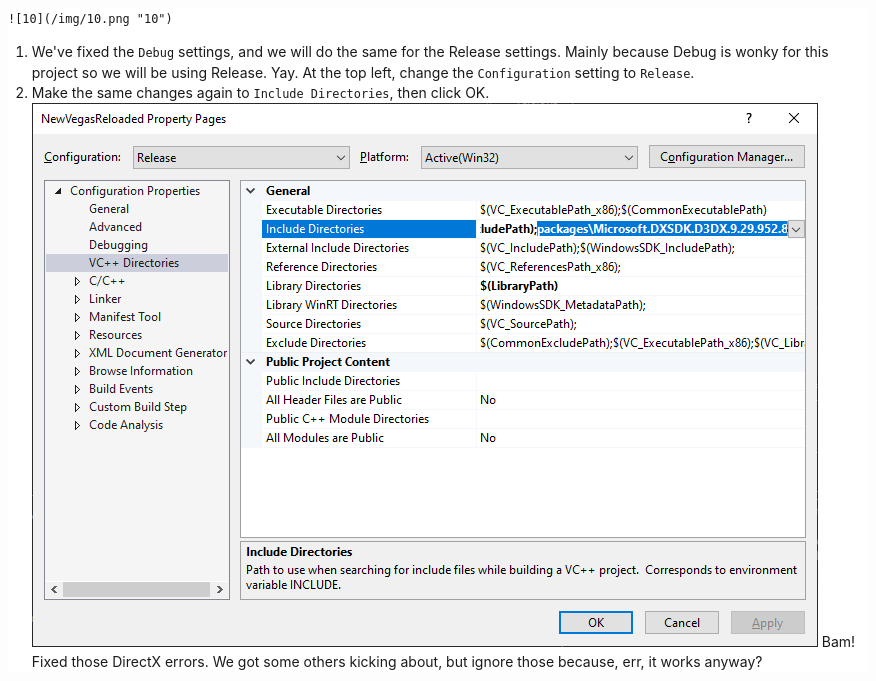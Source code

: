     ![10](/img/10.png "10")
1. We've fixed the `Debug` settings, and we will do the same for the Release settings. Mainly because Debug is wonky for this project so we will be using Release. Yay.
At the top left, change the `Configuration` setting to `Release`.
1. Make the same changes again to `Include Directories`, then click OK.
![11](/img/11.png "11")
Bam! Fixed those DirectX errors. We got some others kicking about, but ignore those because, err, it works anyway?
